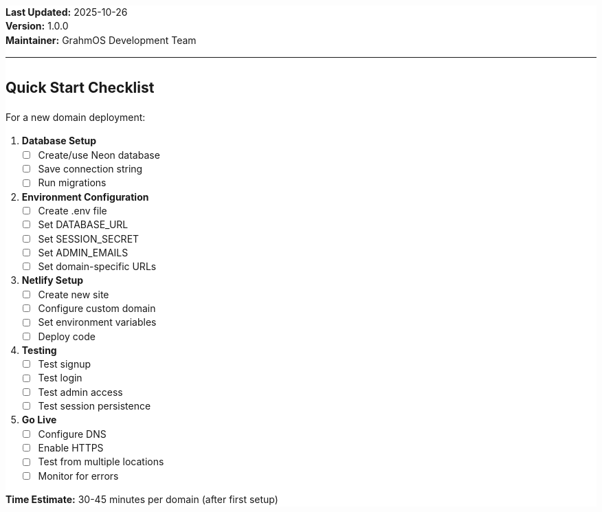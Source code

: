 
**Last Updated:** 2025-10-26  
**Version:** 1.0.0  
**Maintainer:** GrahmOS Development Team

---

## Quick Start Checklist

For a new domain deployment:

1. **Database Setup**
   - [ ] Create/use Neon database
   - [ ] Save connection string
   - [ ] Run migrations

2. **Environment Configuration**
   - [ ] Create .env file
   - [ ] Set DATABASE_URL
   - [ ] Set SESSION_SECRET
   - [ ] Set ADMIN_EMAILS
   - [ ] Set domain-specific URLs

3. **Netlify Setup**
   - [ ] Create new site
   - [ ] Configure custom domain
   - [ ] Set environment variables
   - [ ] Deploy code

4. **Testing**
   - [ ] Test signup
   - [ ] Test login
   - [ ] Test admin access
   - [ ] Test session persistence

5. **Go Live**
   - [ ] Configure DNS
   - [ ] Enable HTTPS
   - [ ] Test from multiple locations
   - [ ] Monitor for errors

**Time Estimate:** 30-45 minutes per domain (after first setup)
